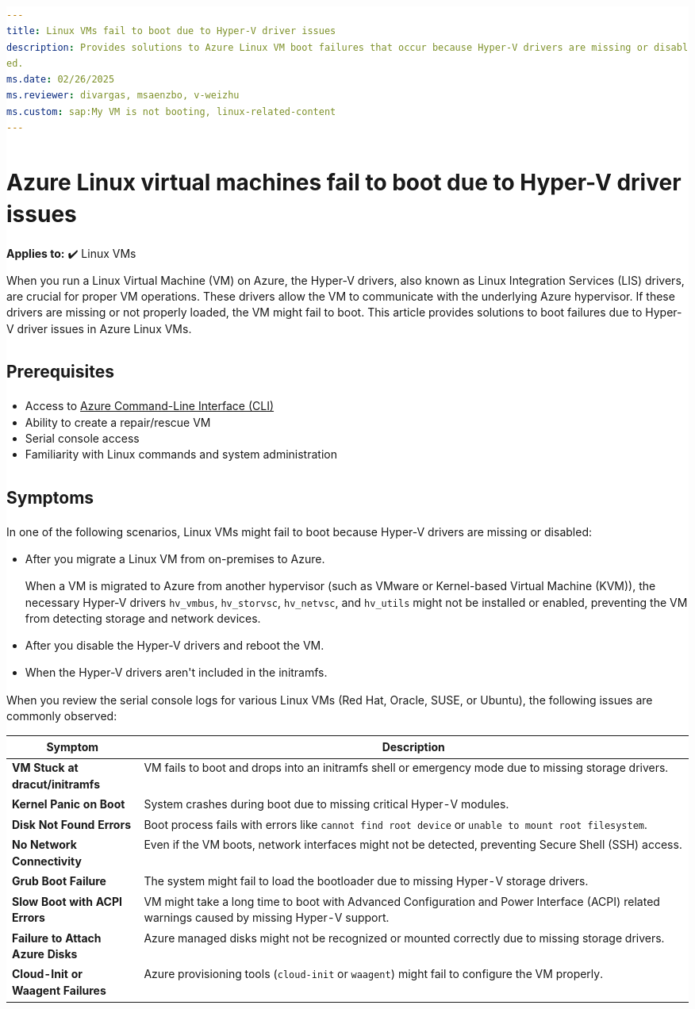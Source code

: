 ```yaml
---
title: Linux VMs fail to boot due to Hyper-V driver issues
description: Provides solutions to Azure Linux VM boot failures that occur because Hyper-V drivers are missing or disabled.
ms.date: 02/26/2025
ms.reviewer: divargas, msaenzbo, v-weizhu
ms.custom: sap:My VM is not booting, linux-related-content
---
```

# Azure Linux virtual machines fail to boot due to Hyper-V driver issues 

**Applies to:** :heavy_check_mark: Linux VMs

When you run a Linux Virtual Machine (VM) on Azure, the Hyper-V drivers, also known as Linux Integration Services (LIS) drivers, are crucial for proper VM operations. These drivers allow the VM to communicate with the underlying Azure hypervisor. If these drivers are missing or not properly loaded, the VM might fail to boot. This article provides solutions to boot failures due to Hyper-V driver issues in Azure Linux VMs.

## Prerequisites

- Access to [Azure Command-Line Interface (CLI)](/cli/azure/)
- Ability to create a repair/rescue VM
- Serial console access
- Familiarity with Linux commands and system administration

## Symptoms

In one of the following scenarios, Linux VMs might fail to boot because Hyper-V drivers are missing or disabled:

- After you migrate a Linux VM from on-premises to Azure.

    When a VM is migrated to Azure from another hypervisor (such as VMware or Kernel-based Virtual Machine (KVM)), the necessary Hyper-V drivers `hv_vmbus`, `hv_storvsc`, `hv_netvsc`, and `hv_utils` might not be installed or enabled, preventing the VM from detecting storage and network devices.

- After you disable the Hyper-V drivers and reboot the VM.
- When the Hyper-V drivers aren't included in the initramfs.

When you review the serial console logs for various Linux VMs (Red Hat, Oracle, SUSE, or Ubuntu), the following issues are commonly observed:

| Symptom                               | Description |
|--------------------------------------|------------------------------------------------------------------|
| **VM Stuck at dracut/initramfs** | VM fails to boot and drops into an initramfs shell or emergency mode due to missing storage drivers. |
| **Kernel Panic on Boot** | System crashes during boot due to missing critical Hyper-V modules. |
| **Disk Not Found Errors** | Boot process fails with errors like `cannot find root device` or `unable to mount root filesystem`. |
| **No Network Connectivity** | Even if the VM boots, network interfaces might not be detected, preventing Secure Shell (SSH) access. |
| **Grub Boot Failure** | The system might fail to load the bootloader due to missing Hyper-V storage drivers. |
| **Slow Boot with ACPI Errors** | VM might take a long time to boot with Advanced Configuration and Power Interface (ACPI) related warnings caused by missing Hyper-V support. |
| **Failure to Attach Azure Disks** | Azure managed disks might not be recognized or mounted correctly due to missing storage drivers. |
| **Cloud-Init or Waagent Failures** | Azure provisioning tools (`cloud-init` or `waagent`) might fail to configure the VM properly. |
